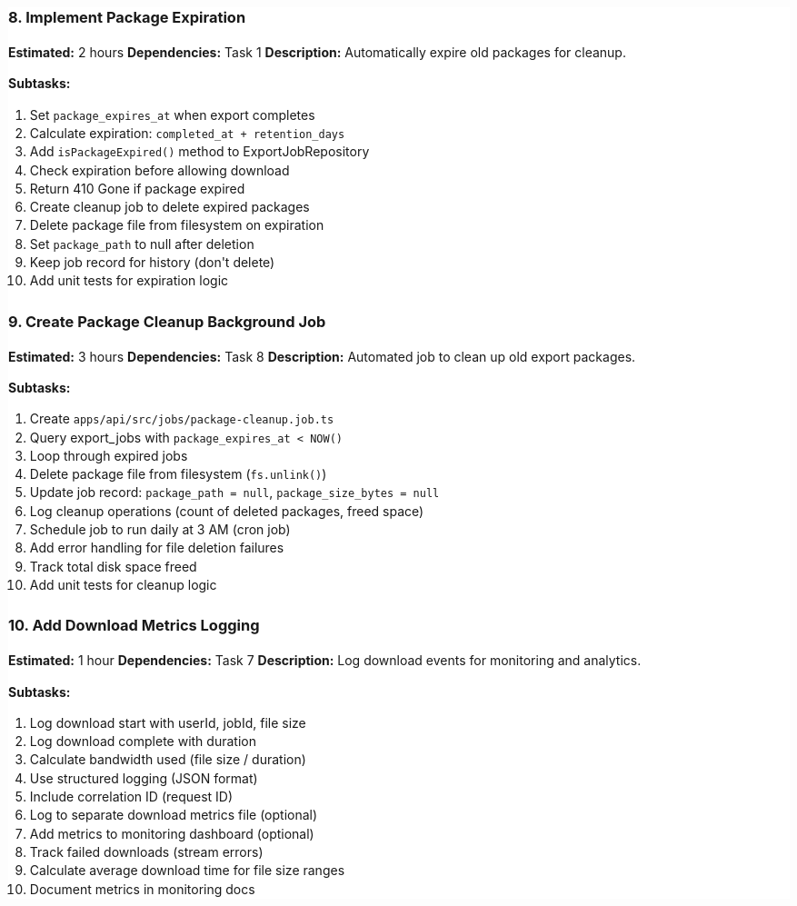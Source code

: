 ### 8. Implement Package Expiration

**Estimated:** 2 hours **Dependencies:** Task 1 **Description:** Automatically expire old packages
for cleanup.

**Subtasks:**

1. Set `package_expires_at` when export completes
2. Calculate expiration: `completed_at + retention_days`
3. Add `isPackageExpired()` method to ExportJobRepository
4. Check expiration before allowing download
5. Return 410 Gone if package expired
6. Create cleanup job to delete expired packages
7. Delete package file from filesystem on expiration
8. Set `package_path` to null after deletion
9. Keep job record for history (don't delete)
10. Add unit tests for expiration logic

### 9. Create Package Cleanup Background Job

**Estimated:** 3 hours **Dependencies:** Task 8 **Description:** Automated job to clean up old
export packages.

**Subtasks:**

1. Create `apps/api/src/jobs/package-cleanup.job.ts`
2. Query export_jobs with `package_expires_at < NOW()`
3. Loop through expired jobs
4. Delete package file from filesystem (`fs.unlink()`)
5. Update job record: `package_path = null`, `package_size_bytes = null`
6. Log cleanup operations (count of deleted packages, freed space)
7. Schedule job to run daily at 3 AM (cron job)
8. Add error handling for file deletion failures
9. Track total disk space freed
10. Add unit tests for cleanup logic

### 10. Add Download Metrics Logging

**Estimated:** 1 hour **Dependencies:** Task 7 **Description:** Log download events for monitoring
and analytics.

**Subtasks:**

1. Log download start with userId, jobId, file size
2. Log download complete with duration
3. Calculate bandwidth used (file size / duration)
4. Use structured logging (JSON format)
5. Include correlation ID (request ID)
6. Log to separate download metrics file (optional)
7. Add metrics to monitoring dashboard (optional)
8. Track failed downloads (stream errors)
9. Calculate average download time for file size ranges
10. Document metrics in monitoring docs
